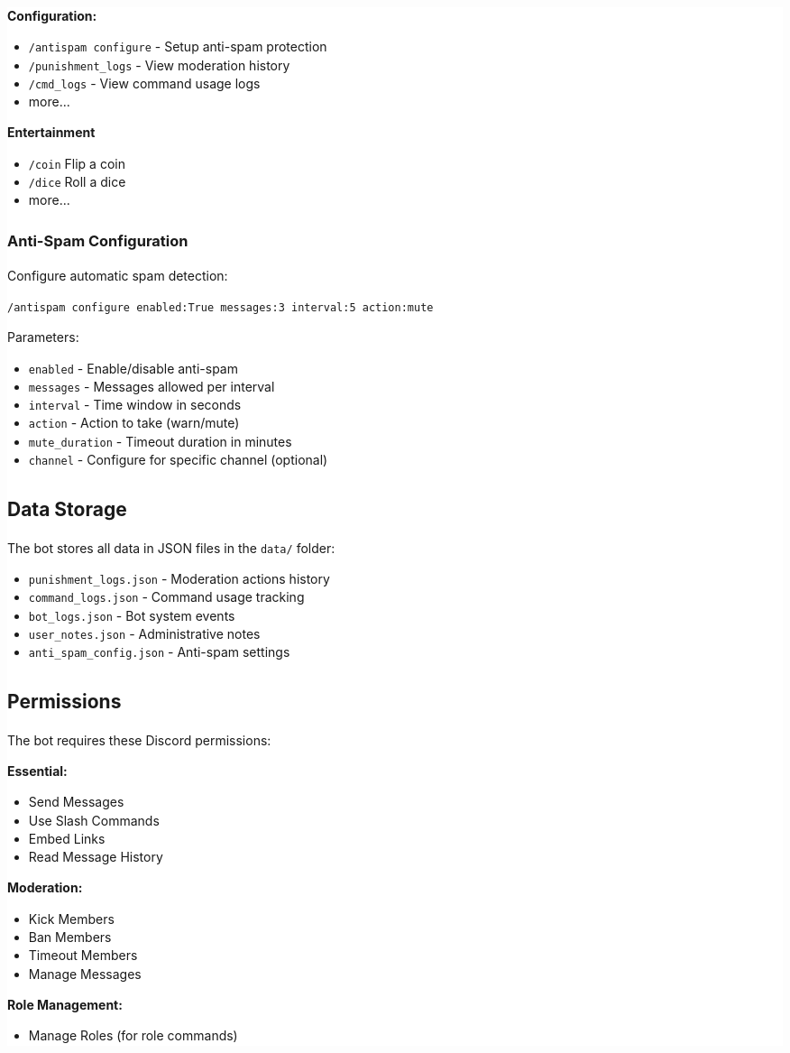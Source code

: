 **Configuration:**
- `/antispam configure` - Setup anti-spam protection
- `/punishment_logs` - View moderation history
- `/cmd_logs` - View command usage logs
- more...

**Entertainment**
- `/coin` Flip a coin
- `/dice` Roll a dice
- more...

### Anti-Spam Configuration

Configure automatic spam detection:

```
/antispam configure enabled:True messages:3 interval:5 action:mute
```

Parameters:
- `enabled` - Enable/disable anti-spam
- `messages` - Messages allowed per interval
- `interval` - Time window in seconds
- `action` - Action to take (warn/mute)
- `mute_duration` - Timeout duration in minutes
- `channel` - Configure for specific channel (optional)

## Data Storage

The bot stores all data in JSON files in the `data/` folder:

- `punishment_logs.json` - Moderation actions history
- `command_logs.json` - Command usage tracking
- `bot_logs.json` - Bot system events
- `user_notes.json` - Administrative notes
- `anti_spam_config.json` - Anti-spam settings

## Permissions

The bot requires these Discord permissions:

**Essential:**
- Send Messages
- Use Slash Commands
- Embed Links
- Read Message History

**Moderation:**
- Kick Members
- Ban Members
- Timeout Members
- Manage Messages

**Role Management:**
- Manage Roles (for role commands)
